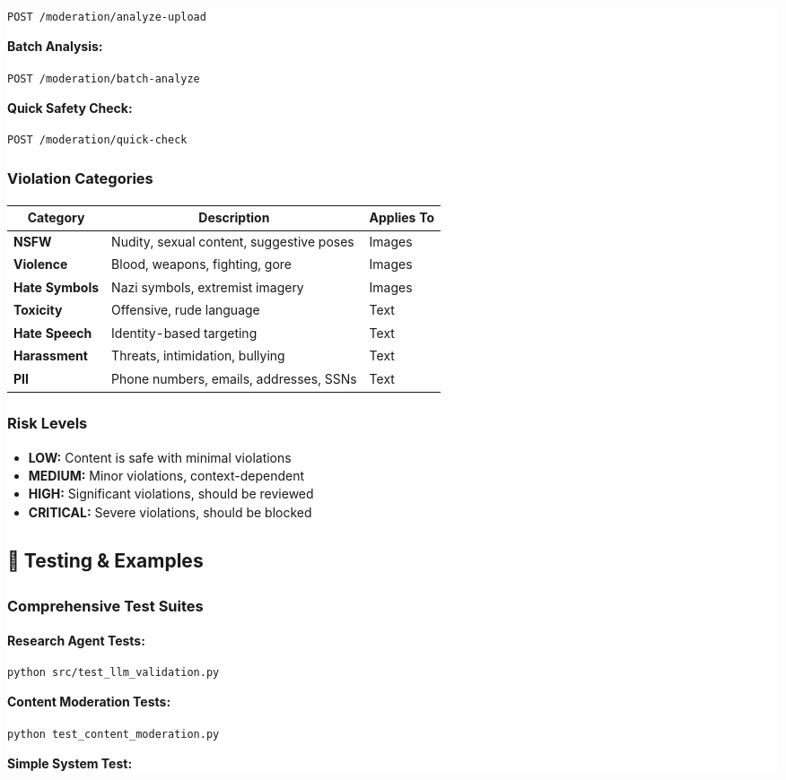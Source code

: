 ```bash
POST /moderation/analyze-upload
```

**Batch Analysis:**

```bash
POST /moderation/batch-analyze
```

**Quick Safety Check:**

```bash
POST /moderation/quick-check
```

### Violation Categories

| Category         | Description                              | Applies To |
| ---------------- | ---------------------------------------- | ---------- |
| **NSFW**         | Nudity, sexual content, suggestive poses | Images     |
| **Violence**     | Blood, weapons, fighting, gore           | Images     |
| **Hate Symbols** | Nazi symbols, extremist imagery          | Images     |
| **Toxicity**     | Offensive, rude language                 | Text       |
| **Hate Speech**  | Identity-based targeting                 | Text       |
| **Harassment**   | Threats, intimidation, bullying          | Text       |
| **PII**          | Phone numbers, emails, addresses, SSNs   | Text       |

### Risk Levels

- **LOW:** Content is safe with minimal violations
- **MEDIUM:** Minor violations, context-dependent
- **HIGH:** Significant violations, should be reviewed
- **CRITICAL:** Severe violations, should be blocked

## 🧪 **Testing & Examples**

### Comprehensive Test Suites

**Research Agent Tests:**

```bash
python src/test_llm_validation.py
```

**Content Moderation Tests:**

```bash
python test_content_moderation.py
```

**Simple System Test:**
